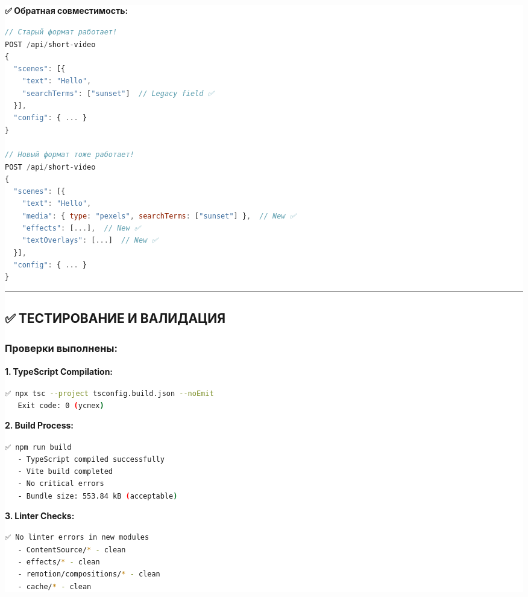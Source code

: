 **✅ Обратная совместимость:**
```javascript
// Старый формат работает!
POST /api/short-video
{
  "scenes": [{ 
    "text": "Hello", 
    "searchTerms": ["sunset"]  // Legacy field ✅
  }],
  "config": { ... }
}

// Новый формат тоже работает!
POST /api/short-video
{
  "scenes": [{ 
    "text": "Hello",
    "media": { type: "pexels", searchTerms: ["sunset"] },  // New ✅
    "effects": [...],  // New ✅
    "textOverlays": [...]  // New ✅
  }],
  "config": { ... }
}
```

---

## ✅ ТЕСТИРОВАНИЕ И ВАЛИДАЦИЯ

### Проверки выполнены:

**1. TypeScript Compilation:**
```bash
✅ npx tsc --project tsconfig.build.json --noEmit
   Exit code: 0 (успех)
```

**2. Build Process:**
```bash
✅ npm run build
   - TypeScript compiled successfully
   - Vite build completed
   - No critical errors
   - Bundle size: 553.84 kB (acceptable)
```

**3. Linter Checks:**
```bash
✅ No linter errors in new modules
   - ContentSource/* - clean
   - effects/* - clean
   - remotion/compositions/* - clean
   - cache/* - clean
```
